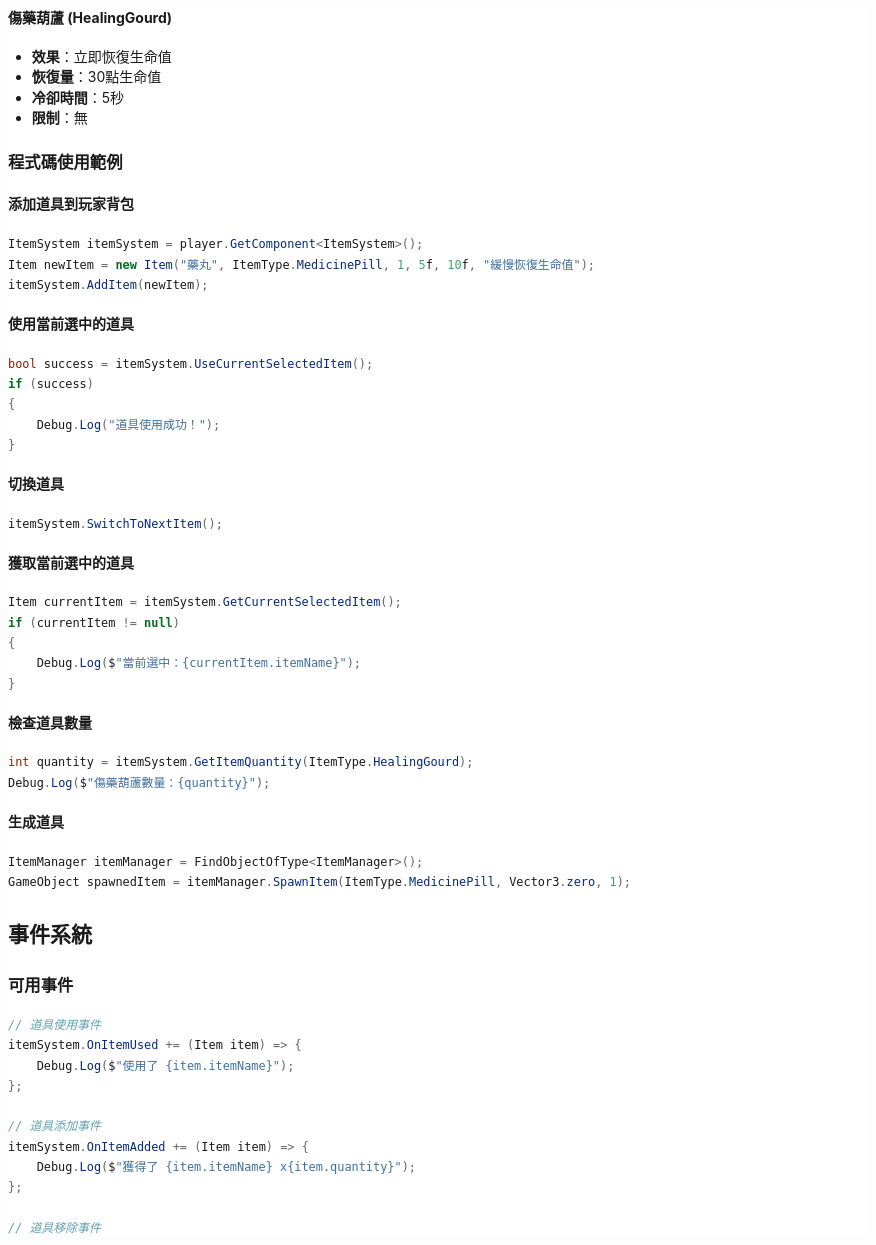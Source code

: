 #### 傷藥葫蘆 (HealingGourd)
- **效果**：立即恢復生命值
- **恢復量**：30點生命值
- **冷卻時間**：5秒
- **限制**：無

### 程式碼使用範例

#### 添加道具到玩家背包
```csharp
ItemSystem itemSystem = player.GetComponent<ItemSystem>();
Item newItem = new Item("藥丸", ItemType.MedicinePill, 1, 5f, 10f, "緩慢恢復生命值");
itemSystem.AddItem(newItem);
```

#### 使用當前選中的道具
```csharp
bool success = itemSystem.UseCurrentSelectedItem();
if (success)
{
    Debug.Log("道具使用成功！");
}
```

#### 切換道具
```csharp
itemSystem.SwitchToNextItem();
```

#### 獲取當前選中的道具
```csharp
Item currentItem = itemSystem.GetCurrentSelectedItem();
if (currentItem != null)
{
    Debug.Log($"當前選中：{currentItem.itemName}");
}
```

#### 檢查道具數量
```csharp
int quantity = itemSystem.GetItemQuantity(ItemType.HealingGourd);
Debug.Log($"傷藥葫蘆數量：{quantity}");
```

#### 生成道具
```csharp
ItemManager itemManager = FindObjectOfType<ItemManager>();
GameObject spawnedItem = itemManager.SpawnItem(ItemType.MedicinePill, Vector3.zero, 1);
```

## 事件系統

### 可用事件
```csharp
// 道具使用事件
itemSystem.OnItemUsed += (Item item) => {
    Debug.Log($"使用了 {item.itemName}");
};

// 道具添加事件
itemSystem.OnItemAdded += (Item item) => {
    Debug.Log($"獲得了 {item.itemName} x{item.quantity}");
};

// 道具移除事件
```